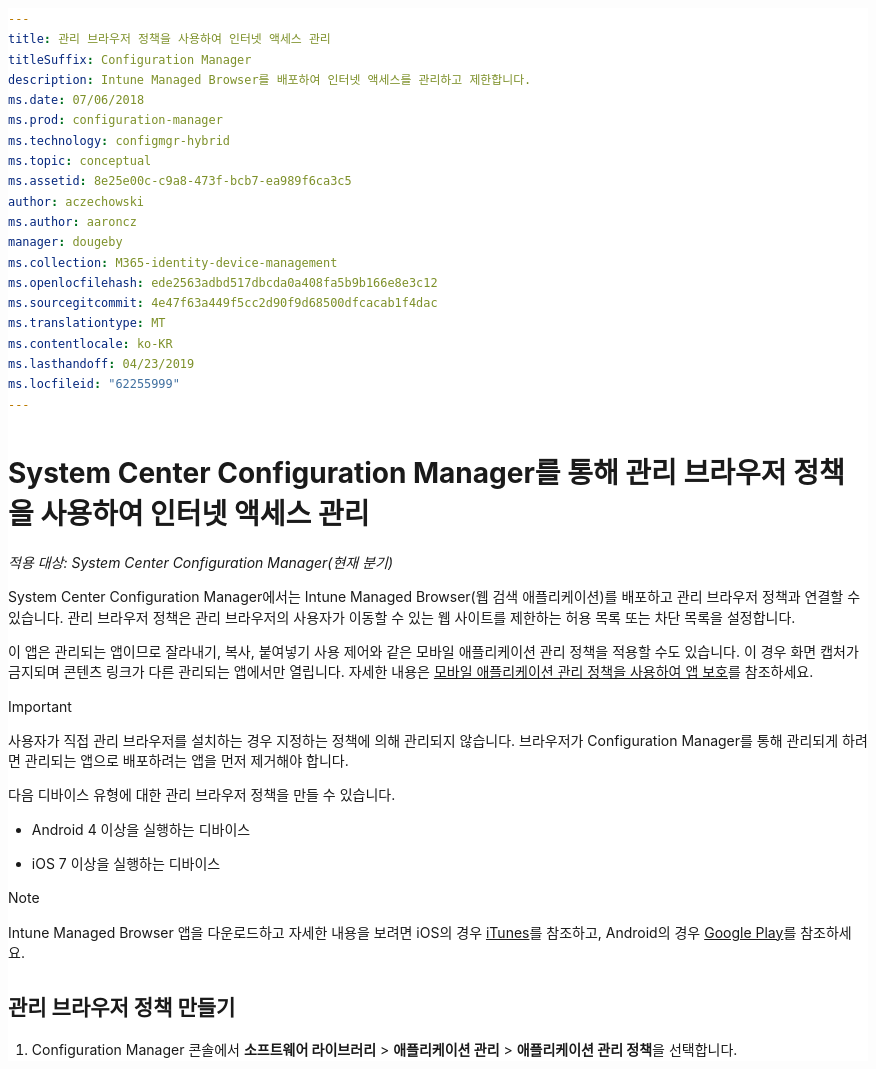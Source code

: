 ```yaml
---
title: 관리 브라우저 정책을 사용하여 인터넷 액세스 관리
titleSuffix: Configuration Manager
description: Intune Managed Browser를 배포하여 인터넷 액세스를 관리하고 제한합니다.
ms.date: 07/06/2018
ms.prod: configuration-manager
ms.technology: configmgr-hybrid
ms.topic: conceptual
ms.assetid: 8e25e00c-c9a8-473f-bcb7-ea989f6ca3c5
author: aczechowski
ms.author: aaroncz
manager: dougeby
ms.collection: M365-identity-device-management
ms.openlocfilehash: ede2563adbd517dbcda0a408fa5b9b166e8e3c12
ms.sourcegitcommit: 4e47f63a449f5cc2d90f9d68500dfcacab1f4dac
ms.translationtype: MT
ms.contentlocale: ko-KR
ms.lasthandoff: 04/23/2019
ms.locfileid: "62255999"
---
```

# <a name="manage-internet-access-using-managed-browser-policies-with-system-center-configuration-manager"></a>System Center Configuration Manager를 통해 관리 브라우저 정책을 사용하여 인터넷 액세스 관리

*적용 대상: System Center Configuration Manager(현재 분기)*

System Center Configuration Manager에서는 Intune Managed Browser(웹 검색 애플리케이션)를 배포하고 관리 브라우저 정책과 연결할 수 있습니다. 관리 브라우저 정책은 관리 브라우저의 사용자가 이동할 수 있는 웹 사이트를 제한하는 허용 목록 또는 차단 목록을 설정합니다.  

 이 앱은 관리되는 앱이므로 잘라내기, 복사, 붙여넣기 사용 제어와 같은 모바일 애플리케이션 관리 정책을 적용할 수도 있습니다. 이 경우 화면 캡처가 금지되며 콘텐츠 링크가 다른 관리되는 앱에서만 열립니다. 자세한 내용은 [모바일 애플리케이션 관리 정책을 사용하여 앱 보호](protect-apps-using-mam-policies.md)를 참조하세요.  

> [!IMPORTANT]  
>  사용자가 직접 관리 브라우저를 설치하는 경우 지정하는 정책에 의해 관리되지 않습니다. 브라우저가 Configuration Manager를 통해 관리되게 하려면 관리되는 앱으로 배포하려는 앱을 먼저 제거해야 합니다.  

 다음 디바이스 유형에 대한 관리 브라우저 정책을 만들 수 있습니다.  

-   Android 4 이상을 실행하는 디바이스  

-   iOS 7 이상을 실행하는 디바이스  

> [!NOTE]  
>  Intune Managed Browser 앱을 다운로드하고 자세한 내용을 보려면 iOS의 경우 [iTunes](https://itunes.apple.com/us/app/microsoft-intune-managed-browser/id943264951?mt=8)를 참조하고, Android의 경우 [Google Play](https://play.google.com/store/apps/details?id=com.microsoft.intune.mam.managedbrowser&hl=en)를 참조하세요.  

## <a name="create-a-managed-browser-policy"></a>관리 브라우저 정책 만들기  

1.  Configuration Manager 콘솔에서 **소프트웨어 라이브러리** > **애플리케이션 관리** > **애플리케이션 관리 정책**을 선택합니다.  
